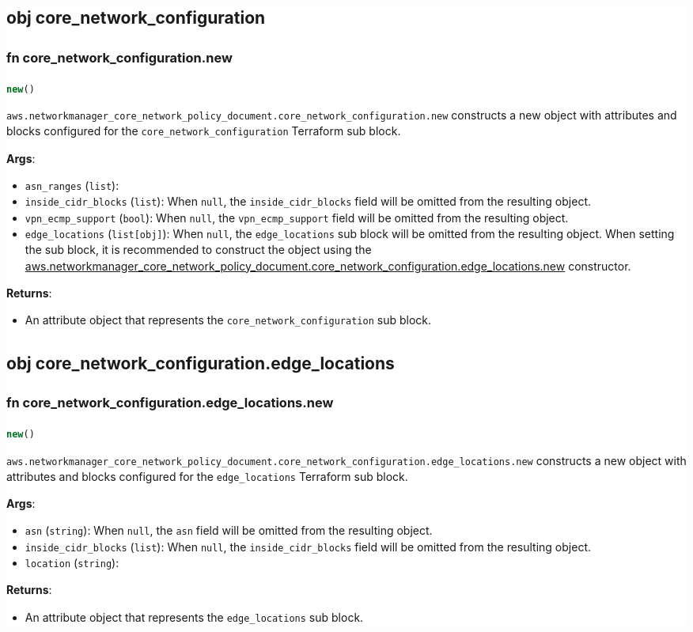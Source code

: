 
## obj core_network_configuration



### fn core_network_configuration.new

```ts
new()
```


`aws.networkmanager_core_network_policy_document.core_network_configuration.new` constructs a new object with attributes and blocks configured for the `core_network_configuration`
Terraform sub block.



**Args**:
  - `asn_ranges` (`list`): 
  - `inside_cidr_blocks` (`list`):  When `null`, the `inside_cidr_blocks` field will be omitted from the resulting object.
  - `vpn_ecmp_support` (`bool`):  When `null`, the `vpn_ecmp_support` field will be omitted from the resulting object.
  - `edge_locations` (`list[obj]`):  When `null`, the `edge_locations` sub block will be omitted from the resulting object. When setting the sub block, it is recommended to construct the object using the [aws.networkmanager_core_network_policy_document.core_network_configuration.edge_locations.new](#fn-corenetworkconfigurationedgelocationsnew) constructor.

**Returns**:
  - An attribute object that represents the `core_network_configuration` sub block.


## obj core_network_configuration.edge_locations



### fn core_network_configuration.edge_locations.new

```ts
new()
```


`aws.networkmanager_core_network_policy_document.core_network_configuration.edge_locations.new` constructs a new object with attributes and blocks configured for the `edge_locations`
Terraform sub block.



**Args**:
  - `asn` (`string`):  When `null`, the `asn` field will be omitted from the resulting object.
  - `inside_cidr_blocks` (`list`):  When `null`, the `inside_cidr_blocks` field will be omitted from the resulting object.
  - `location` (`string`): 

**Returns**:
  - An attribute object that represents the `edge_locations` sub block.
